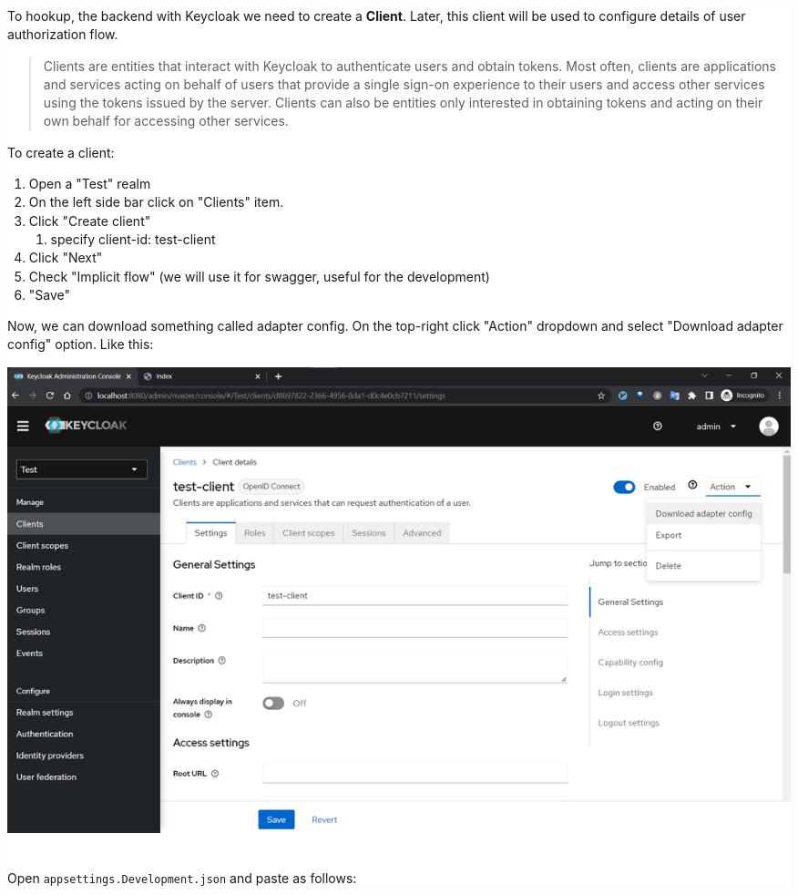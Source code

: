 To hookup, the backend with Keycloak we need to create a **Client**. Later, this client will be used to configure details of user authorization flow.

> Clients are entities that interact with Keycloak to authenticate users and obtain tokens. Most often, clients are applications and services acting on behalf of users that provide a single sign-on experience to their users and access other services using the tokens issued by the server. Clients can also be entities only interested in obtaining tokens and acting on their own behalf for accessing other services.

To create a client:

1. Open a "Test" realm
2. On the left side bar click on "Clients" item.
3. Click "Create client"
    1. specify client-id: test-client
4. Click "Next"
5. Check "Implicit flow" (we will use it for swagger, useful for the development)
6. "Save"

Now, we can download something called adapter config. On the top-right click "Action" dropdown and select "Download adapter config" option. Like this:

<center>
 <img src="/assets/keycloak-blazor/test-client-config.png" alt="test-client-config.png">
</center>
<br/>

Open `appsettings.Development.json` and paste as follows:
